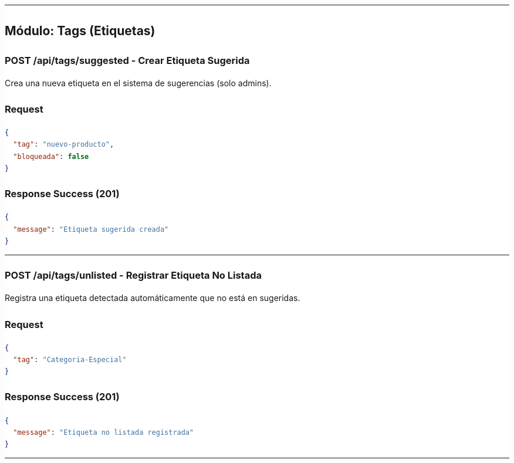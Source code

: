 
---

## Módulo: Tags (Etiquetas)

### **POST /api/tags/suggested** - Crear Etiqueta Sugerida

Crea una nueva etiqueta en el sistema de sugerencias (solo admins).

### Request

```json
{
  "tag": "nuevo-producto",
  "bloqueada": false
}

```

### Response Success (201)

```json
{
  "message": "Etiqueta sugerida creada"
}

```

---

### **POST /api/tags/unlisted** - Registrar Etiqueta No Listada

Registra una etiqueta detectada automáticamente que no está en sugeridas.

### Request

```json
{
  "tag": "Categoria-Especial"
}

```

### Response Success (201)

```json
{
  "message": "Etiqueta no listada registrada"
}

```

---
